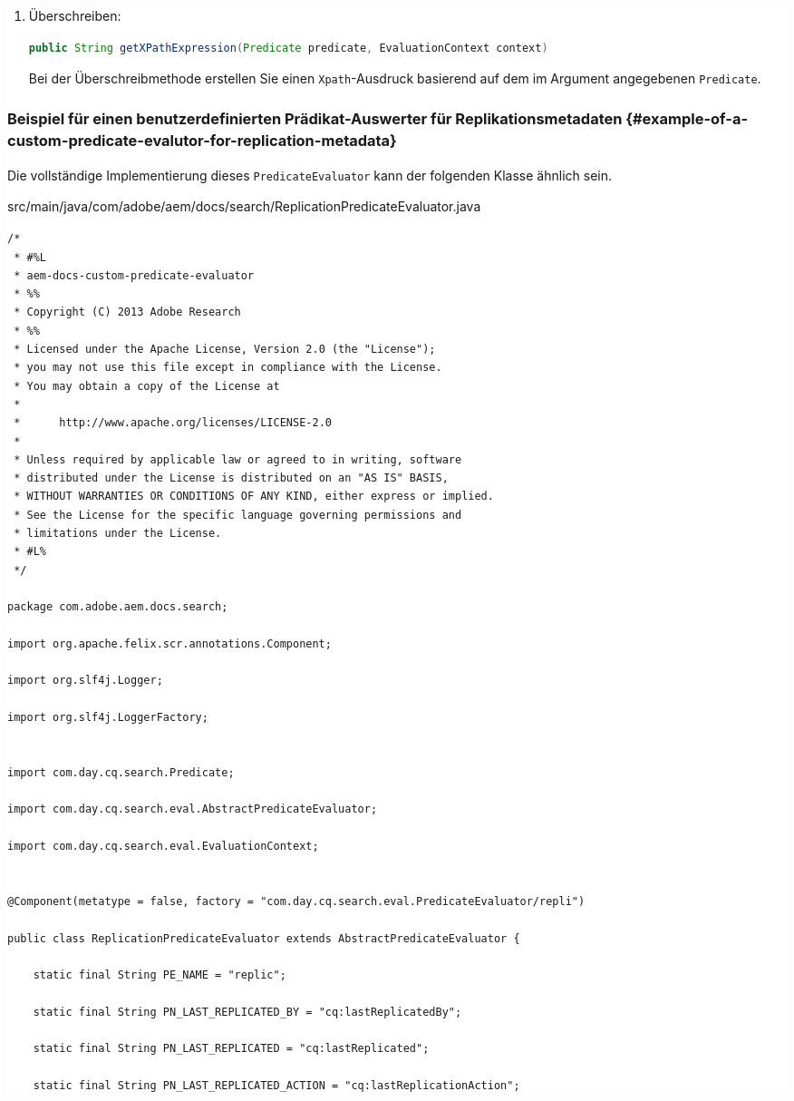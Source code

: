 1. Überschreiben:

   ```java
   public String getXPathExpression(Predicate predicate, EvaluationContext context)
   ```

   Bei der Überschreibmethode erstellen Sie einen `Xpath`-Ausdruck basierend auf dem im Argument angegebenen `Predicate`.

### Beispiel für einen benutzerdefinierten Prädikat-Auswerter für Replikationsmetadaten {#example-of-a-custom-predicate-evalutor-for-replication-metadata}

Die vollständige Implementierung dieses `PredicateEvaluator` kann der folgenden Klasse ähnlich sein.

src/main/java/com/adobe/aem/docs/search/ReplicationPredicateEvaluator.java

```
/*
 * #%L
 * aem-docs-custom-predicate-evaluator
 * %%
 * Copyright (C) 2013 Adobe Research
 * %%
 * Licensed under the Apache License, Version 2.0 (the "License");
 * you may not use this file except in compliance with the License.
 * You may obtain a copy of the License at
 *
 *      http://www.apache.org/licenses/LICENSE-2.0
 *
 * Unless required by applicable law or agreed to in writing, software
 * distributed under the License is distributed on an "AS IS" BASIS,
 * WITHOUT WARRANTIES OR CONDITIONS OF ANY KIND, either express or implied.
 * See the License for the specific language governing permissions and
 * limitations under the License.
 * #L%
 */

package com.adobe.aem.docs.search;

import org.apache.felix.scr.annotations.Component;

import org.slf4j.Logger;

import org.slf4j.LoggerFactory;

 
import com.day.cq.search.Predicate;

import com.day.cq.search.eval.AbstractPredicateEvaluator;

import com.day.cq.search.eval.EvaluationContext;

 
@Component(metatype = false, factory = "com.day.cq.search.eval.PredicateEvaluator/repli")

public class ReplicationPredicateEvaluator extends AbstractPredicateEvaluator {

    static final String PE_NAME = "replic";

    static final String PN_LAST_REPLICATED_BY = "cq:lastReplicatedBy";

    static final String PN_LAST_REPLICATED = "cq:lastReplicated";

    static final String PN_LAST_REPLICATED_ACTION = "cq:lastReplicationAction";
```